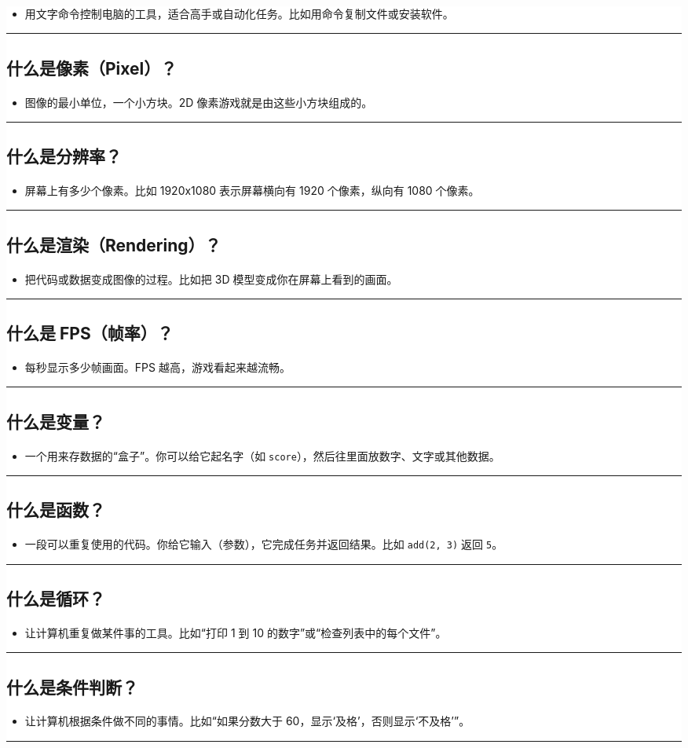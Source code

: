 - 用文字命令控制电脑的工具，适合高手或自动化任务。比如用命令复制文件或安装软件。

---

## **什么是像素（Pixel）？**

- 图像的最小单位，一个小方块。2D 像素游戏就是由这些小方块组成的。

---

## **什么是分辨率？**

- 屏幕上有多少个像素。比如 1920x1080 表示屏幕横向有 1920 个像素，纵向有 1080 个像素。

---

## **什么是渲染（Rendering）？**

- 把代码或数据变成图像的过程。比如把 3D 模型变成你在屏幕上看到的画面。

---

## **什么是 FPS（帧率）？**

- 每秒显示多少帧画面。FPS 越高，游戏看起来越流畅。

---

## **什么是变量？**

- 一个用来存数据的“盒子”。你可以给它起名字（如 `score`），然后往里面放数字、文字或其他数据。

---

## **什么是函数？**

- 一段可以重复使用的代码。你给它输入（参数），它完成任务并返回结果。比如 `add(2, 3)` 返回 `5`。

---

## **什么是循环？**

- 让计算机重复做某件事的工具。比如“打印 1 到 10 的数字”或“检查列表中的每个文件”。

---

## **什么是条件判断？**

- 让计算机根据条件做不同的事情。比如“如果分数大于 60，显示‘及格’，否则显示‘不及格’”。

---

